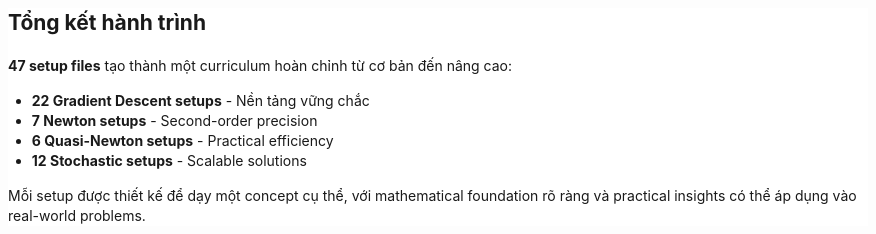 
## Tổng kết hành trình

**47 setup files** tạo thành một curriculum hoàn chỉnh từ cơ bản đến nâng cao:
- **22 Gradient Descent setups** - Nền tảng vững chắc
- **7 Newton setups** - Second-order precision  
- **6 Quasi-Newton setups** - Practical efficiency
- **12 Stochastic setups** - Scalable solutions

Mỗi setup được thiết kế để dạy một concept cụ thể, với mathematical foundation rõ ràng và practical insights có thể áp dụng vào real-world problems.